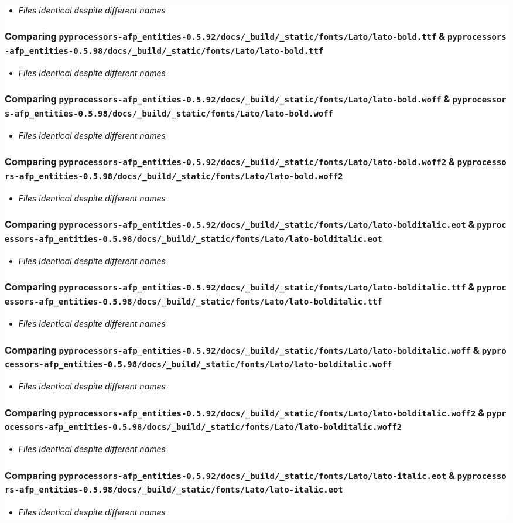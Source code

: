  * *Files identical despite different names*

### Comparing `pyprocessors-afp_entities-0.5.92/docs/_build/_static/fonts/Lato/lato-bold.ttf` & `pyprocessors-afp_entities-0.5.98/docs/_build/_static/fonts/Lato/lato-bold.ttf`

 * *Files identical despite different names*

### Comparing `pyprocessors-afp_entities-0.5.92/docs/_build/_static/fonts/Lato/lato-bold.woff` & `pyprocessors-afp_entities-0.5.98/docs/_build/_static/fonts/Lato/lato-bold.woff`

 * *Files identical despite different names*

### Comparing `pyprocessors-afp_entities-0.5.92/docs/_build/_static/fonts/Lato/lato-bold.woff2` & `pyprocessors-afp_entities-0.5.98/docs/_build/_static/fonts/Lato/lato-bold.woff2`

 * *Files identical despite different names*

### Comparing `pyprocessors-afp_entities-0.5.92/docs/_build/_static/fonts/Lato/lato-bolditalic.eot` & `pyprocessors-afp_entities-0.5.98/docs/_build/_static/fonts/Lato/lato-bolditalic.eot`

 * *Files identical despite different names*

### Comparing `pyprocessors-afp_entities-0.5.92/docs/_build/_static/fonts/Lato/lato-bolditalic.ttf` & `pyprocessors-afp_entities-0.5.98/docs/_build/_static/fonts/Lato/lato-bolditalic.ttf`

 * *Files identical despite different names*

### Comparing `pyprocessors-afp_entities-0.5.92/docs/_build/_static/fonts/Lato/lato-bolditalic.woff` & `pyprocessors-afp_entities-0.5.98/docs/_build/_static/fonts/Lato/lato-bolditalic.woff`

 * *Files identical despite different names*

### Comparing `pyprocessors-afp_entities-0.5.92/docs/_build/_static/fonts/Lato/lato-bolditalic.woff2` & `pyprocessors-afp_entities-0.5.98/docs/_build/_static/fonts/Lato/lato-bolditalic.woff2`

 * *Files identical despite different names*

### Comparing `pyprocessors-afp_entities-0.5.92/docs/_build/_static/fonts/Lato/lato-italic.eot` & `pyprocessors-afp_entities-0.5.98/docs/_build/_static/fonts/Lato/lato-italic.eot`

 * *Files identical despite different names*

